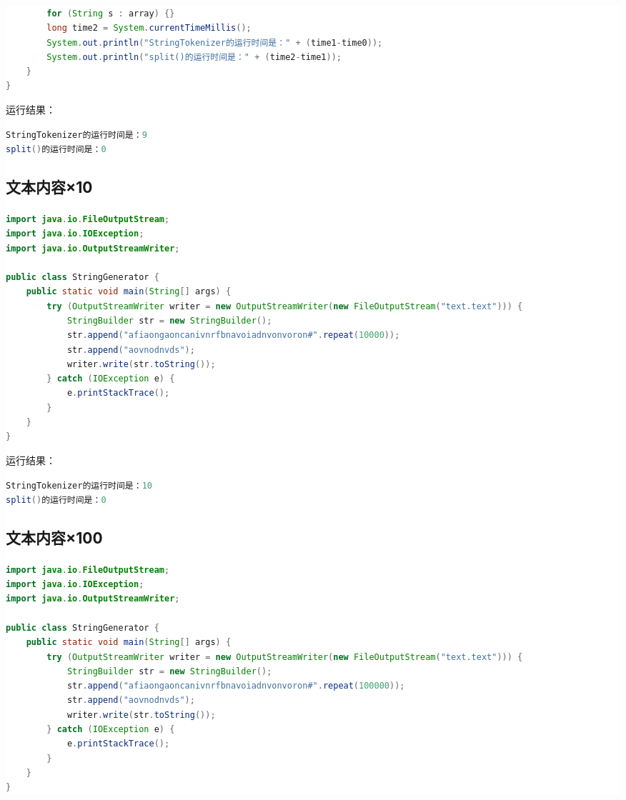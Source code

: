 ```java
        for (String s : array) {}
        long time2 = System.currentTimeMillis();
        System.out.println("StringTokenizer的运行时间是：" + (time1-time0));
        System.out.println("split()的运行时间是：" + (time2-time1));
    }
}
```

运行结果：

```java
StringTokenizer的运行时间是：9
split()的运行时间是：0
```

## 文本内容×10

```java
import java.io.FileOutputStream;
import java.io.IOException;
import java.io.OutputStreamWriter;

public class StringGenerator {
    public static void main(String[] args) {
        try (OutputStreamWriter writer = new OutputStreamWriter(new FileOutputStream("text.text"))) {
            StringBuilder str = new StringBuilder();
            str.append("afiaongaoncanivnrfbnavoiadnvonvoron#".repeat(10000));
            str.append("aovnodnvds");
            writer.write(str.toString());
        } catch (IOException e) {
            e.printStackTrace();
        }
    }
}
```

运行结果：

```java
StringTokenizer的运行时间是：10
split()的运行时间是：0
```

## 文本内容×100

```java
import java.io.FileOutputStream;
import java.io.IOException;
import java.io.OutputStreamWriter;

public class StringGenerator {
    public static void main(String[] args) {
        try (OutputStreamWriter writer = new OutputStreamWriter(new FileOutputStream("text.text"))) {
            StringBuilder str = new StringBuilder();
            str.append("afiaongaoncanivnrfbnavoiadnvonvoron#".repeat(100000));
            str.append("aovnodnvds");
            writer.write(str.toString());
        } catch (IOException e) {
            e.printStackTrace();
        }
    }
}
```
